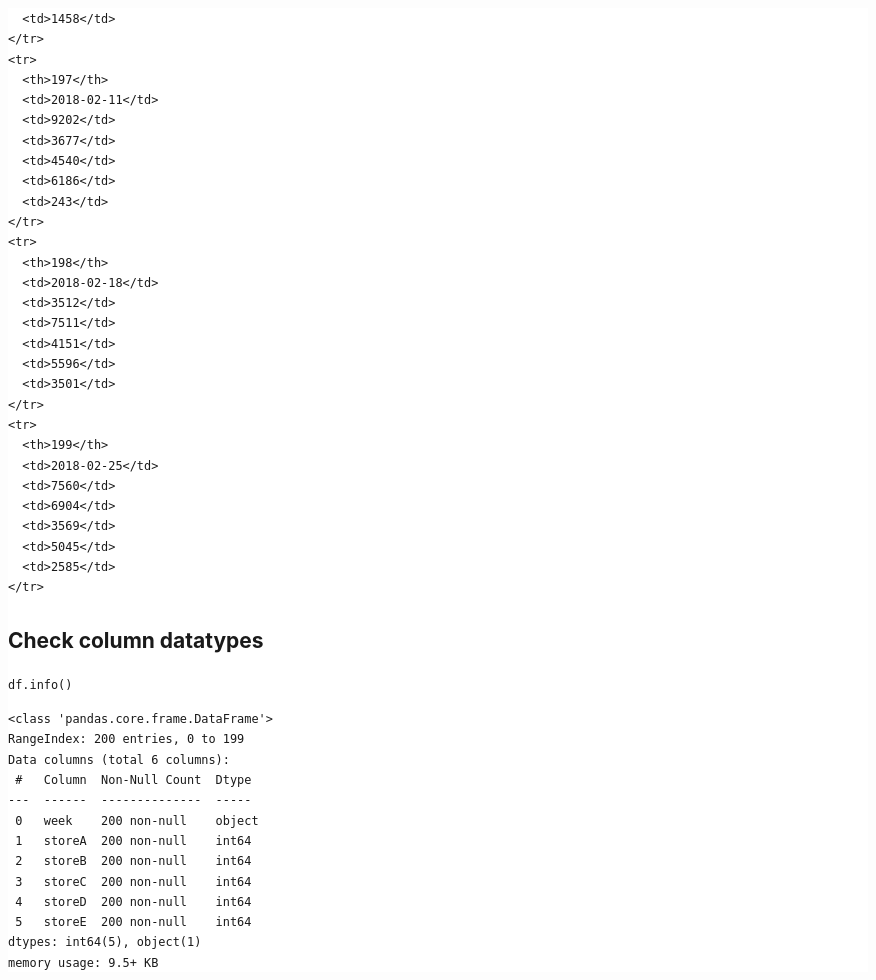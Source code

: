       <td>1458</td>
    </tr>
    <tr>
      <th>197</th>
      <td>2018-02-11</td>
      <td>9202</td>
      <td>3677</td>
      <td>4540</td>
      <td>6186</td>
      <td>243</td>
    </tr>
    <tr>
      <th>198</th>
      <td>2018-02-18</td>
      <td>3512</td>
      <td>7511</td>
      <td>4151</td>
      <td>5596</td>
      <td>3501</td>
    </tr>
    <tr>
      <th>199</th>
      <td>2018-02-25</td>
      <td>7560</td>
      <td>6904</td>
      <td>3569</td>
      <td>5045</td>
      <td>2585</td>
    </tr>
  </tbody>
</table>
</div>



## Check column datatypes


```python
df.info()
```

    <class 'pandas.core.frame.DataFrame'>
    RangeIndex: 200 entries, 0 to 199
    Data columns (total 6 columns):
     #   Column  Non-Null Count  Dtype 
    ---  ------  --------------  ----- 
     0   week    200 non-null    object
     1   storeA  200 non-null    int64 
     2   storeB  200 non-null    int64 
     3   storeC  200 non-null    int64 
     4   storeD  200 non-null    int64 
     5   storeE  200 non-null    int64 
    dtypes: int64(5), object(1)
    memory usage: 9.5+ KB
    